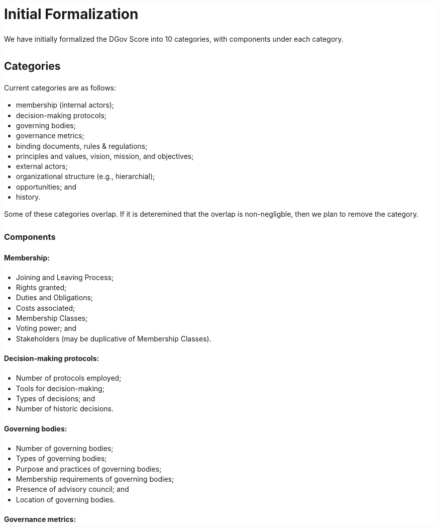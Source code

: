 # Initial Formalization

We have initially formalized the DGov Score into 10 categories, with components under each category.

## Categories

Current categories are as follows:

- membership (internal actors);
- decision-making protocols;
- governing bodies;
- governance metrics;
- binding documents, rules & regulations;
- principles and values, vision, mission, and objectives;
- external actors;
- organizational structure (e.g., hierarchial); 
- opportunities; and
- history.

Some of these categories overlap. If it is deteremined that the overlap is non-negligble, then we plan to remove the category.

### Components

#### Membership:

- Joining and Leaving Process;
- Rights granted;
- Duties and Obligations;
- Costs associated;
- Membership Classes;
- Voting power; and
- Stakeholders (may be duplicative of Membership Classes).

#### Decision-making protocols:

- Number of protocols employed;
- Tools for decision-making;
- Types of decisions; and
- Number of historic decisions.

#### Governing bodies:

- Number of governing bodies;
- Types of governing bodies;
- Purpose and practices of governing bodies;
- Membership requirements of governing bodies; 
- Presence of advisory council; and
- Location of governing bodies.

#### Governance metrics:
